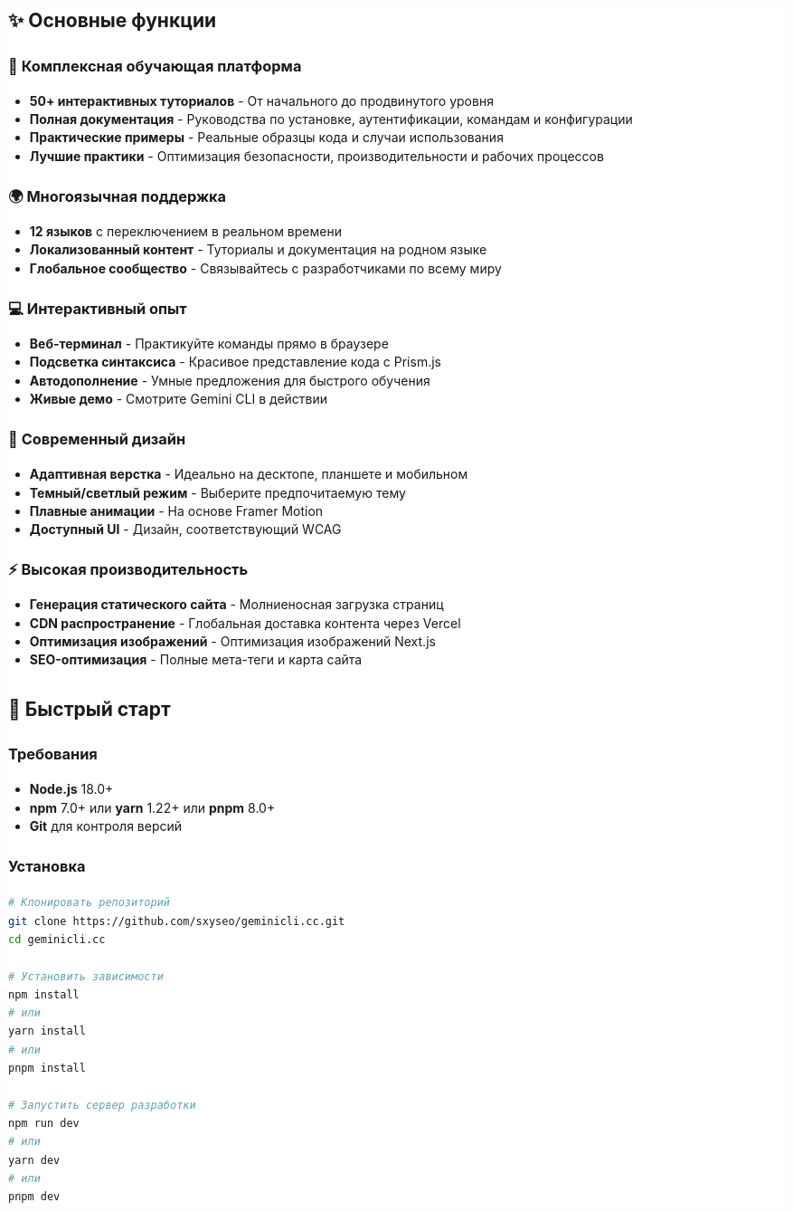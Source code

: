 ## ✨ Основные функции

### 🎯 **Комплексная обучающая платформа**
- **50+ интерактивных туториалов** - От начального до продвинутого уровня
- **Полная документация** - Руководства по установке, аутентификации, командам и конфигурации
- **Практические примеры** - Реальные образцы кода и случаи использования
- **Лучшие практики** - Оптимизация безопасности, производительности и рабочих процессов

### 🌍 **Многоязычная поддержка**
- **12 языков** с переключением в реальном времени
- **Локализованный контент** - Туториалы и документация на родном языке
- **Глобальное сообщество** - Связывайтесь с разработчиками по всему миру

### 💻 **Интерактивный опыт**
- **Веб-терминал** - Практикуйте команды прямо в браузере
- **Подсветка синтаксиса** - Красивое представление кода с Prism.js
- **Автодополнение** - Умные предложения для быстрого обучения
- **Живые демо** - Смотрите Gemini CLI в действии

### 🎨 **Современный дизайн**
- **Адаптивная верстка** - Идеально на десктопе, планшете и мобильном
- **Темный/светлый режим** - Выберите предпочитаемую тему
- **Плавные анимации** - На основе Framer Motion
- **Доступный UI** - Дизайн, соответствующий WCAG

### ⚡ **Высокая производительность**
- **Генерация статического сайта** - Молниеносная загрузка страниц
- **CDN распространение** - Глобальная доставка контента через Vercel
- **Оптимизация изображений** - Оптимизация изображений Next.js
- **SEO-оптимизация** - Полные мета-теги и карта сайта

## 🚀 Быстрый старт

### Требования

- **Node.js** 18.0+ 
- **npm** 7.0+ или **yarn** 1.22+ или **pnpm** 8.0+
- **Git** для контроля версий

### Установка

```bash
# Клонировать репозиторий
git clone https://github.com/sxyseo/geminicli.cc.git
cd geminicli.cc

# Установить зависимости
npm install
# или
yarn install
# или
pnpm install

# Запустить сервер разработки
npm run dev
# или
yarn dev
# или
pnpm dev
```
